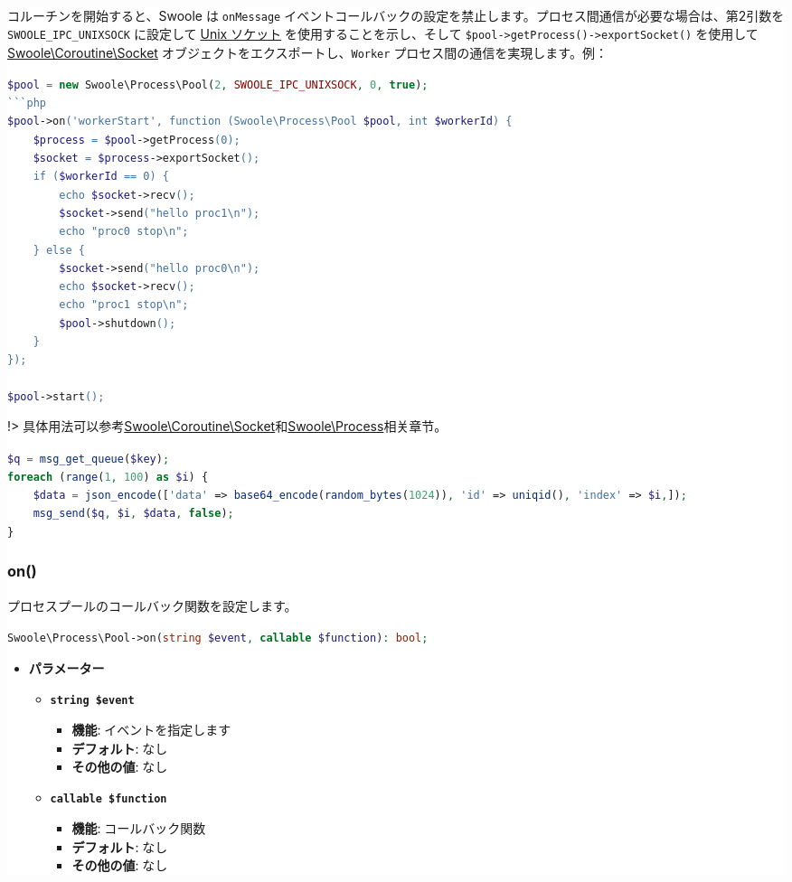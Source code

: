コルーチンを開始すると、Swoole は `onMessage` イベントコールバックの設定を禁止します。プロセス間通信が必要な場合は、第2引数を `SWOOLE_IPC_UNIXSOCK` に設定して [Unix ソケット](/learn?id=什么是IPC) を使用することを示し、そして `$pool->getProcess()->exportSocket()` を使用して [Swoole\Coroutine\Socket](/coroutine_client/socket) オブジェクトをエクスポートし、`Worker` プロセス間の通信を実現します。例：

```php
$pool = new Swoole\Process\Pool(2, SWOOLE_IPC_UNIXSOCK, 0, true); 
```php
$pool->on('workerStart', function (Swoole\Process\Pool $pool, int $workerId) {
    $process = $pool->getProcess(0);
    $socket = $process->exportSocket();
    if ($workerId == 0) {
        echo $socket->recv();
        $socket->send("hello proc1\n");
        echo "proc0 stop\n";
    } else {
        $socket->send("hello proc0\n");
        echo $socket->recv();
        echo "proc1 stop\n";
        $pool->shutdown();
    }
});

$pool->start();
 ```

!> 具体用法可以参考[Swoole\Coroutine\Socket](/coroutine_client/socket)和[Swoole\Process](/process/process?id=exportsocket)相关章节。

```php
$q = msg_get_queue($key);
foreach (range(1, 100) as $i) {
    $data = json_encode(['data' => base64_encode(random_bytes(1024)), 'id' => uniqid(), 'index' => $i,]);
    msg_send($q, $i, $data, false);
}
```
### on()

プロセスプールのコールバック関数を設定します。

```php
Swoole\Process\Pool->on(string $event, callable $function): bool;
```

* **パラメーター**

  * **`string $event`**
    * **機能**: イベントを指定します
    * **デフォルト**: なし
    * **その他の値**: なし

  * **`callable $function`**
    * **機能**: コールバック関数
    * **デフォルト**: なし
    * **その他の値**: なし
